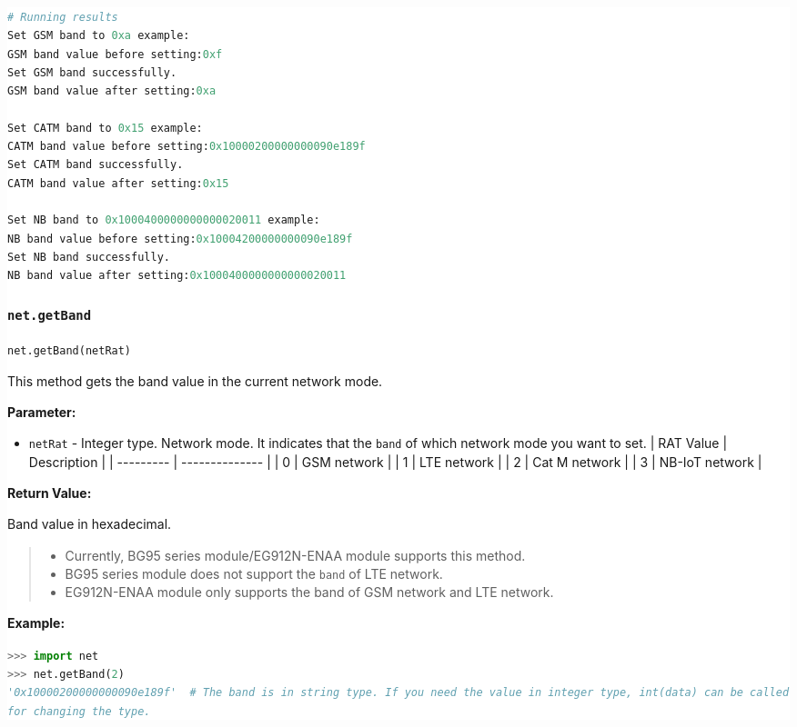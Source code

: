 ```python
# Running results
Set GSM band to 0xa example:
GSM band value before setting:0xf
Set GSM band successfully.
GSM band value after setting:0xa

Set CATM band to 0x15 example:
CATM band value before setting:0x10000200000000090e189f
Set CATM band successfully.
CATM band value after setting:0x15

Set NB band to 0x1000400000000000020011 example:
NB band value before setting:0x10004200000000090e189f
Set NB band successfully.
NB band value after setting:0x1000400000000000020011

```



### `net.getBand`

```python
net.getBand(netRat)
```

This method gets the band value in the current network mode.

**Parameter:** 

* `netRat` - Integer type. Network mode. It indicates that the `band` of which network mode you want to set.
| RAT Value | Description    |
| --------- | -------------- |
| 0         | GSM network    |
| 1         | LTE network    |
| 2         | Cat M network  |
| 3         | NB-IoT network |

**Return Value:** 

Band value in hexadecimal.



>* Currently, BG95 series module/EG912N-ENAA module supports this method. 
>* BG95 series module does not support the `band` of LTE network.
>* EG912N-ENAA module only supports the band of GSM network and LTE network. 



**Example:**

```python
>>> import net
>>> net.getBand(2)
'0x10000200000000090e189f'  # The band is in string type. If you need the value in integer type, int(data) can be called for changing the type.
```
